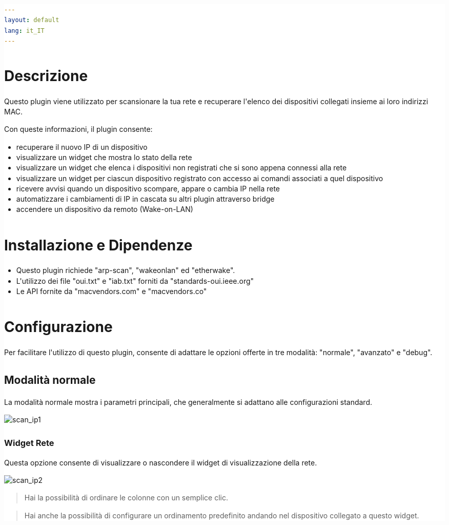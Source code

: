 ```yaml
---
layout: default
lang: it_IT
---
```


Descrizione
===

Questo plugin viene utilizzato per scansionare la tua rete e recuperare l'elenco dei dispositivi collegati insieme ai loro indirizzi MAC.

Con queste informazioni, il plugin consente:
- recuperare il nuovo IP di un dispositivo
- visualizzare un widget che mostra lo stato della rete
- visualizzare un widget che elenca i dispositivi non registrati che si sono appena connessi alla rete
- visualizzare un widget per ciascun dispositivo registrato con accesso ai comandi associati a quel dispositivo
- ricevere avvisi quando un dispositivo scompare, appare o cambia IP nella rete
- automatizzare i cambiamenti di IP in cascata su altri plugin attraverso bridge
- accendere un dispositivo da remoto (Wake-on-LAN)

Installazione e Dipendenze
===

- Questo plugin richiede "arp-scan", "wakeonlan" ed "etherwake".
- L'utilizzo dei file "oui.txt" e "iab.txt" forniti da "standards-oui.ieee.org"
- Le API fornite da "macvendors.com" e "macvendors.co"

# Configurazione

Per facilitare l'utilizzo di questo plugin, consente di adattare le opzioni offerte in tre modalità: "normale", "avanzato" e "debug".

## Modalità normale

La modalità normale mostra i parametri principali, che generalmente si adattano alle configurazioni standard.

![scan_ip1](../images/Config.Normal.png)

### Widget Rete

Questa opzione consente di visualizzare o nascondere il widget di visualizzazione della rete.

![scan_ip2](../images/Widget.network.png)

> Hai la possibilità di ordinare le colonne con un semplice clic.

> Hai anche la possibilità di configurare un ordinamento predefinito andando nel dispositivo collegato a questo widget.
